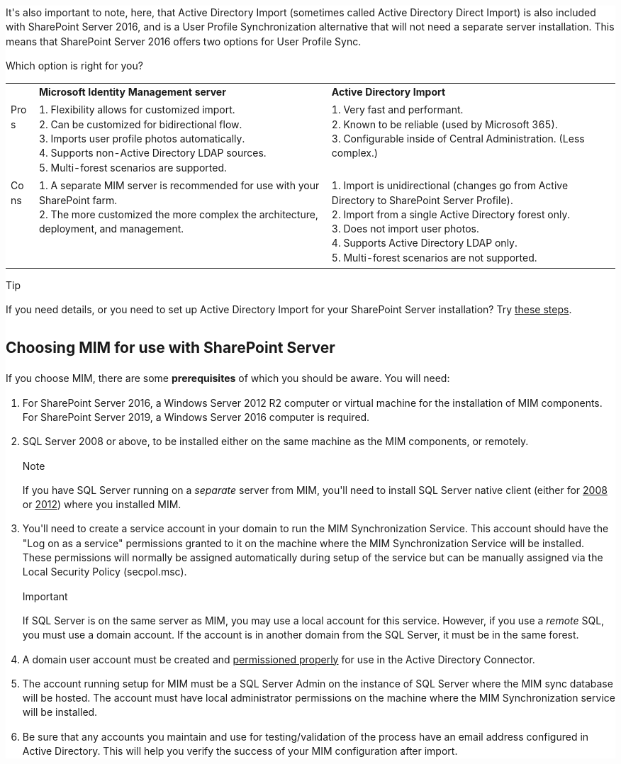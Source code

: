 It's also important to note, here, that Active Directory Import (sometimes called Active Directory Direct Import) is also included with SharePoint Server 2016, and is a User Profile Synchronization alternative that will not need a separate server installation. This means that SharePoint Server 2016 offers two options for User Profile Sync.
  
Which option is right for you?
  
||||
|:-----|:-----|:-----|
||**Microsoft Identity Management server** <br/> |**Active Directory Import** <br/> |
|Pros  <br/> |1. Flexibility allows for customized import.  <br/> 2. Can be customized for bidirectional flow.  <br/> 3. Imports user profile photos automatically.  <br/> 4. Supports non-Active Directory LDAP sources.  <br/> 5. Multi-forest scenarios are supported.  <br/> |1. Very fast and performant.  <br/> 2. Known to be reliable (used by Microsoft 365).  <br/> 3. Configurable inside of Central Administration. (Less complex.)  <br/> |
|Cons  <br/> |1. A separate MIM server is recommended for use with your SharePoint farm.  <br/> 2. The more customized the more complex the architecture, deployment, and management.  <br/> |1. Import is unidirectional (changes go from Active Directory to SharePoint Server Profile).  <br/> 2. Import from a single Active Directory forest only.  <br/> 3. Does not import user photos.  <br/> 4. Supports Active Directory LDAP only.  <br/> 5. Multi-forest scenarios are not supported.  <br/> |
   
> [!TIP]
> If you need details, or you need to set up Active Directory Import for your SharePoint Server installation? Try [these steps](/SharePoint/administration/configure-profile-synchronization-by-using-sharepoint-active-directory-import). 
  
## Choosing MIM for use with SharePoint Server 
<a name="BKMK_ChooseMIM"> </a>

If you choose MIM, there are some **prerequisites** of which you should be aware. You will need:
  
1. For SharePoint Server 2016, a Windows Server 2012 R2 computer or virtual machine for the installation of MIM components. For SharePoint Server 2019, a Windows Server 2016 computer is required.
    
2. SQL Server 2008 or above, to be installed either on the same machine as the MIM components, or remotely.
    
    > [!NOTE]
    > If you have SQL Server running on a  *separate*  server from MIM, you'll need to install SQL Server native client (either for [2008](https://msdn.microsoft.com/sqlserver/aa937733.aspx) or [2012](https://www.microsoft.com/download/details.aspx?id=29065)) where you installed MIM.
  
3. You'll need to create a service account in your domain to run the MIM Synchronization Service. This account should have the "Log on as a service" permissions granted to it on the machine where the MIM Synchronization Service will be installed. These permissions will normally be assigned automatically during setup of the service but can be manually assigned via the Local Security Policy (secpol.msc).
    
    > [!IMPORTANT]
    > If SQL Server is on the same server as MIM, you may use a local account for this service. However, if you use a  *remote*  SQL, you must use a domain account. If the account is in another domain from the SQL Server, it must be in the same forest. 
  
4. A domain user account must be created and [permissioned properly](/SharePoint/administration/user-profile-service-administration) for use in the Active Directory Connector. 
    
5. The account running setup for MIM must be a SQL Server Admin on the instance of SQL Server where the MIM sync database will be hosted. The account must have local administrator permissions on the machine where the MIM Synchronization service will be installed.
    
6. Be sure that any accounts you maintain and use for testing/validation of the process have an email address configured in Active Directory. This will help you verify the success of your MIM configuration after import.
    